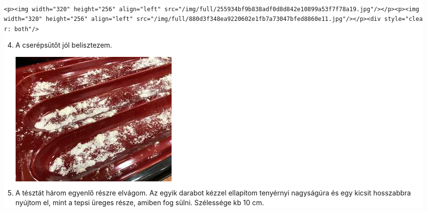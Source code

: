     <p><img width="320" height="256" align="left" src="/img/full/255934bf9b838adf0d8d842e10899a53f7f78a19.jpg"/></p><p><img width="320" height="256" align="left" src="/img/full/880d3f348ea9220602e1fb7a73047bfed8860e11.jpg"/></p><div style="clear: both"/>

4. A cserépsütőt jól belisztezem.
 
    <p><img width="320" height="256" align="left" src="/img/full/b234f2f65be3c0d0f2d31c3ab5a86b78dafa2ad2.jpg"/></p><div style="clear: both"/>

5. A tésztát három egyenlő részre elvágom. Az egyik darabot kézzel ellapítom tenyérnyi nagyságúra és egy kicsit hosszabbra nyújtom el, mint a tepsi üreges része, amiben fog sülni. Szélessége kb 10 cm.
 
